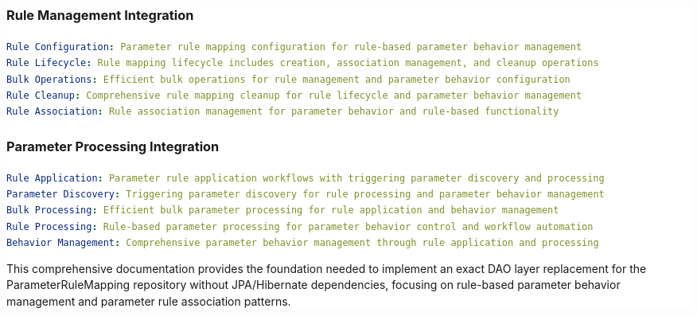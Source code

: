 ### Rule Management Integration
```yaml
Rule Configuration: Parameter rule mapping configuration for rule-based parameter behavior management
Rule Lifecycle: Rule mapping lifecycle includes creation, association management, and cleanup operations
Bulk Operations: Efficient bulk operations for rule management and parameter behavior configuration
Rule Cleanup: Comprehensive rule mapping cleanup for rule lifecycle and parameter behavior management
Rule Association: Rule association management for parameter behavior and rule-based functionality
```

### Parameter Processing Integration
```yaml
Rule Application: Parameter rule application workflows with triggering parameter discovery and processing
Parameter Discovery: Triggering parameter discovery for rule processing and parameter behavior management
Bulk Processing: Efficient bulk parameter processing for rule application and behavior management
Rule Processing: Rule-based parameter processing for parameter behavior control and workflow automation
Behavior Management: Comprehensive parameter behavior management through rule application and processing
```

This comprehensive documentation provides the foundation needed to implement an exact DAO layer replacement for the ParameterRuleMapping repository without JPA/Hibernate dependencies, focusing on rule-based parameter behavior management and parameter rule association patterns.
